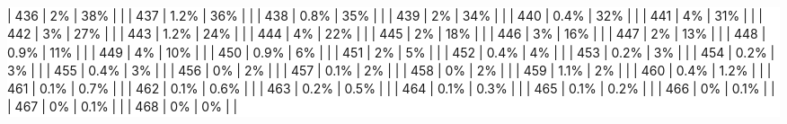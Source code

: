 | 436 | 2% | 38% |  |
| 437 | 1.2% | 36% |  |
| 438 | 0.8% | 35% |  |
| 439 | 2% | 34% |  |
| 440 | 0.4% | 32% |  |
| 441 | 4% | 31% |  |
| 442 | 3% | 27% |  |
| 443 | 1.2% | 24% |  |
| 444 | 4% | 22% |  |
| 445 | 2% | 18% |  |
| 446 | 3% | 16% |  |
| 447 | 2% | 13% |  |
| 448 | 0.9% | 11% |  |
| 449 | 4% | 10% |  |
| 450 | 0.9% | 6% |  |
| 451 | 2% | 5% |  |
| 452 | 0.4% | 4% |  |
| 453 | 0.2% | 3% |  |
| 454 | 0.2% | 3% |  |
| 455 | 0.4% | 3% |  |
| 456 | 0% | 2% |  |
| 457 | 0.1% | 2% |  |
| 458 | 0% | 2% |  |
| 459 | 1.1% | 2% |  |
| 460 | 0.4% | 1.2% |  |
| 461 | 0.1% | 0.7% |  |
| 462 | 0.1% | 0.6% |  |
| 463 | 0.2% | 0.5% |  |
| 464 | 0.1% | 0.3% |  |
| 465 | 0.1% | 0.2% |  |
| 466 | 0% | 0.1% |  |
| 467 | 0% | 0.1% |  |
| 468 | 0% | 0% |  |
